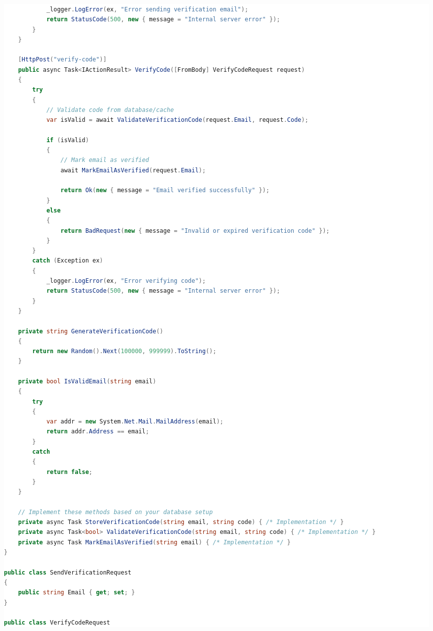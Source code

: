 ```csharp
            _logger.LogError(ex, "Error sending verification email");
            return StatusCode(500, new { message = "Internal server error" });
        }
    }

    [HttpPost("verify-code")]
    public async Task<IActionResult> VerifyCode([FromBody] VerifyCodeRequest request)
    {
        try
        {
            // Validate code from database/cache
            var isValid = await ValidateVerificationCode(request.Email, request.Code);
            
            if (isValid)
            {
                // Mark email as verified
                await MarkEmailAsVerified(request.Email);
                
                return Ok(new { message = "Email verified successfully" });
            }
            else
            {
                return BadRequest(new { message = "Invalid or expired verification code" });
            }
        }
        catch (Exception ex)
        {
            _logger.LogError(ex, "Error verifying code");
            return StatusCode(500, new { message = "Internal server error" });
        }
    }

    private string GenerateVerificationCode()
    {
        return new Random().Next(100000, 999999).ToString();
    }

    private bool IsValidEmail(string email)
    {
        try
        {
            var addr = new System.Net.Mail.MailAddress(email);
            return addr.Address == email;
        }
        catch
        {
            return false;
        }
    }

    // Implement these methods based on your database setup
    private async Task StoreVerificationCode(string email, string code) { /* Implementation */ }
    private async Task<bool> ValidateVerificationCode(string email, string code) { /* Implementation */ }
    private async Task MarkEmailAsVerified(string email) { /* Implementation */ }
}

public class SendVerificationRequest
{
    public string Email { get; set; }
}

public class VerifyCodeRequest
```